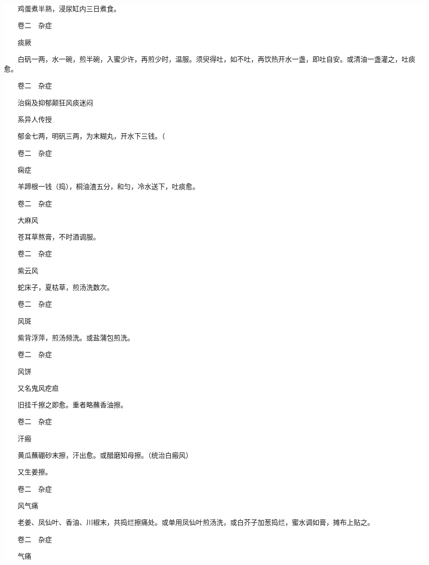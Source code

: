 　　鸡蛋煮半熟，浸尿缸内三日煮食。

　　卷二　杂症

　　痰厥

　　白矾一两，水一碗，煎半碗，入蜜少许，再煎少时，温服。须臾得吐，如不吐，再饮热开水一盏，即吐自安。或清油一盏灌之，吐痰愈。

　　卷二　杂症

　　治痫及抑郁颠狂风痰迷闷

　　系异人传授

　　郁金七两，明矾三两，为末糊丸，开水下三钱。（

　　卷二　杂症

　　痫症

　　羊蹄根一钱（捣），桐油渣五分，和匀，冷水送下，吐痰愈。

　　卷二　杂症

　　大麻风

　　苍耳草熬膏，不时酒调服。

　　卷二　杂症

　　紫云风

　　蛇床子，夏枯草，煎汤洗数次。

　　卷二　杂症

　　风斑

　　紫背浮萍，煎汤频洗。或盐蒲包煎洗。

　　卷二　杂症

　　风饼

　　又名鬼风疙疸

　　旧挂千擦之即愈。重者略蘸香油擦。

　　卷二　杂症

　　汗瘢

　　黄瓜蘸硼砂末擦，汗出愈。或醋磨知母擦。（统治白瘢风）

　　又生姜擦。

　　卷二　杂症

　　风气痛

　　老姜、凤仙叶、香油、川椒末，共捣烂擦痛处。或单用凤仙叶煎汤洗，或白芥子加葱捣烂，蜜水调如膏，摊布上贴之。

　　卷二　杂症

　　气痛
